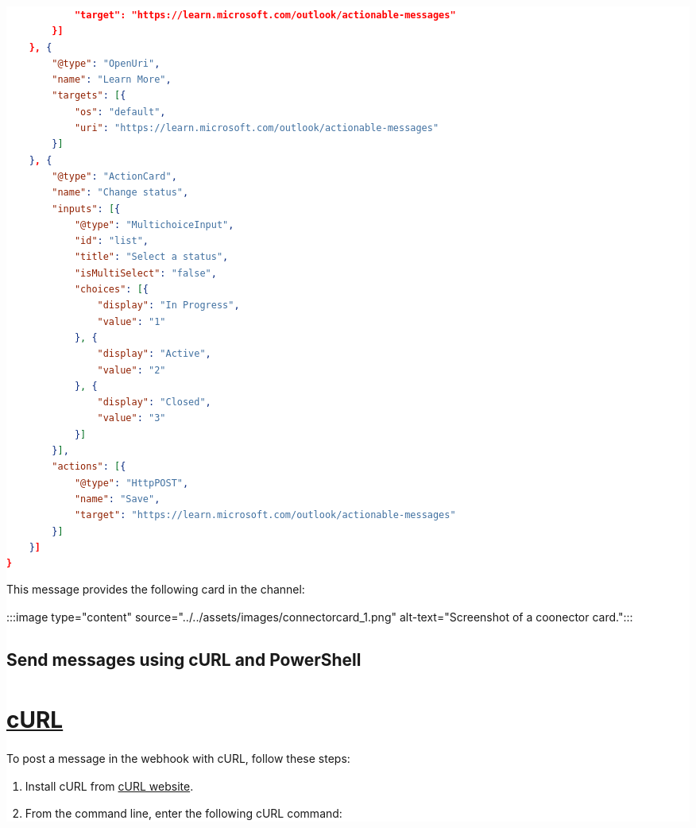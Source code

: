 ```json
            "target": "https://learn.microsoft.com/outlook/actionable-messages"
        }]
    }, {
        "@type": "OpenUri",
        "name": "Learn More",
        "targets": [{
            "os": "default",
            "uri": "https://learn.microsoft.com/outlook/actionable-messages"
        }]
    }, {
        "@type": "ActionCard",
        "name": "Change status",
        "inputs": [{
            "@type": "MultichoiceInput",
            "id": "list",
            "title": "Select a status",
            "isMultiSelect": "false",
            "choices": [{
                "display": "In Progress",
                "value": "1"
            }, {
                "display": "Active",
                "value": "2"
            }, {
                "display": "Closed",
                "value": "3"
            }]
        }],
        "actions": [{
            "@type": "HttpPOST",
            "name": "Save",
            "target": "https://learn.microsoft.com/outlook/actionable-messages"
        }]
    }]
}
```

This message provides the following card in the channel:

:::image type="content" source="../../assets/images/connectorcard_1.png" alt-text="Screenshot of a coonector card.":::

## Send messages using cURL and PowerShell

# [cURL](#tab/cURL)

To post a message in the webhook with cURL, follow these steps:

1. Install cURL from [cURL website](https://curl.haxx.se/).

1. From the command line, enter the following cURL command:
